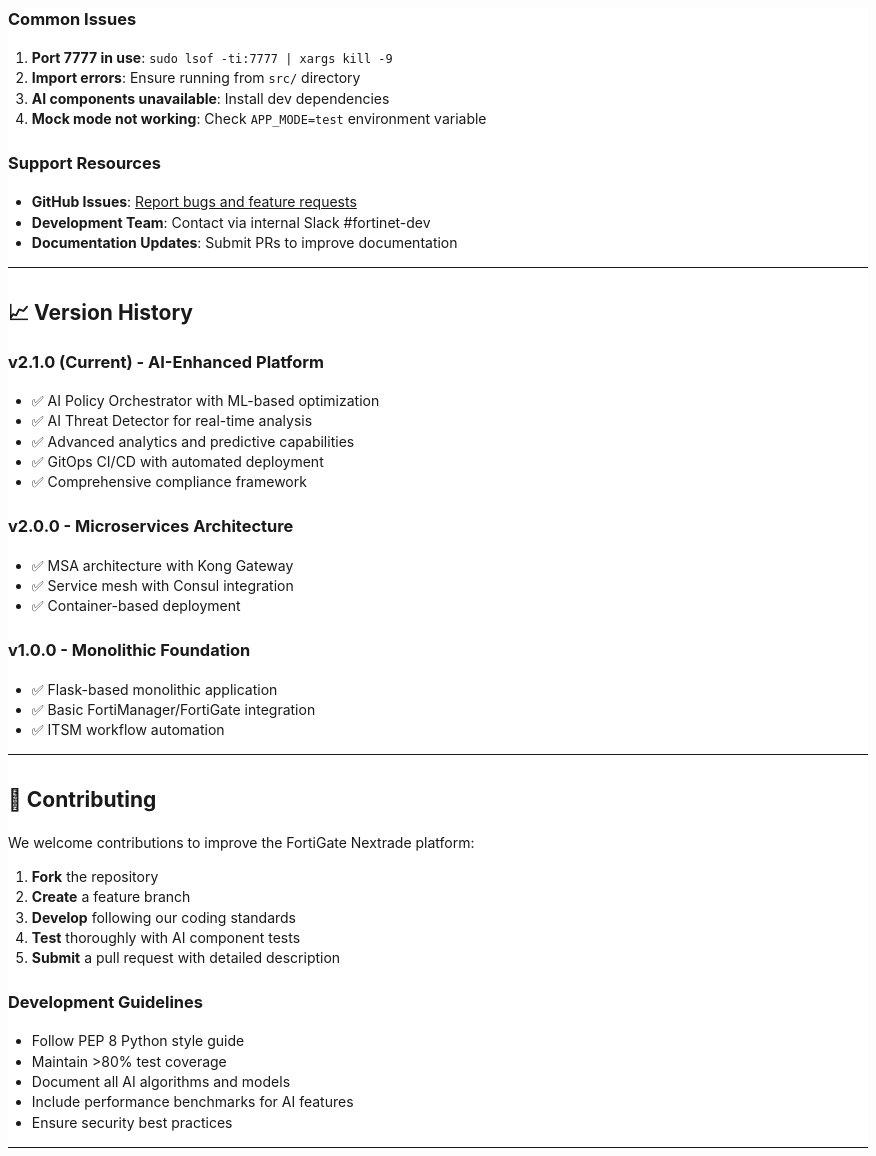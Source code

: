 ### Common Issues
1. **Port 7777 in use**: `sudo lsof -ti:7777 | xargs kill -9`
2. **Import errors**: Ensure running from `src/` directory
3. **AI components unavailable**: Install dev dependencies
4. **Mock mode not working**: Check `APP_MODE=test` environment variable

### Support Resources
- **GitHub Issues**: [Report bugs and feature requests](https://github.com/your-org/fortinet/issues)
- **Development Team**: Contact via internal Slack #fortinet-dev
- **Documentation Updates**: Submit PRs to improve documentation

---

## 📈 Version History

### v2.1.0 (Current) - AI-Enhanced Platform
- ✅ AI Policy Orchestrator with ML-based optimization
- ✅ AI Threat Detector for real-time analysis
- ✅ Advanced analytics and predictive capabilities
- ✅ GitOps CI/CD with automated deployment
- ✅ Comprehensive compliance framework

### v2.0.0 - Microservices Architecture
- ✅ MSA architecture with Kong Gateway
- ✅ Service mesh with Consul integration
- ✅ Container-based deployment

### v1.0.0 - Monolithic Foundation
- ✅ Flask-based monolithic application
- ✅ Basic FortiManager/FortiGate integration
- ✅ ITSM workflow automation

---

## 🤝 Contributing

We welcome contributions to improve the FortiGate Nextrade platform:

1. **Fork** the repository
2. **Create** a feature branch
3. **Develop** following our coding standards
4. **Test** thoroughly with AI component tests
5. **Submit** a pull request with detailed description

### Development Guidelines
- Follow PEP 8 Python style guide
- Maintain >80% test coverage
- Document all AI algorithms and models
- Include performance benchmarks for AI features
- Ensure security best practices

---
